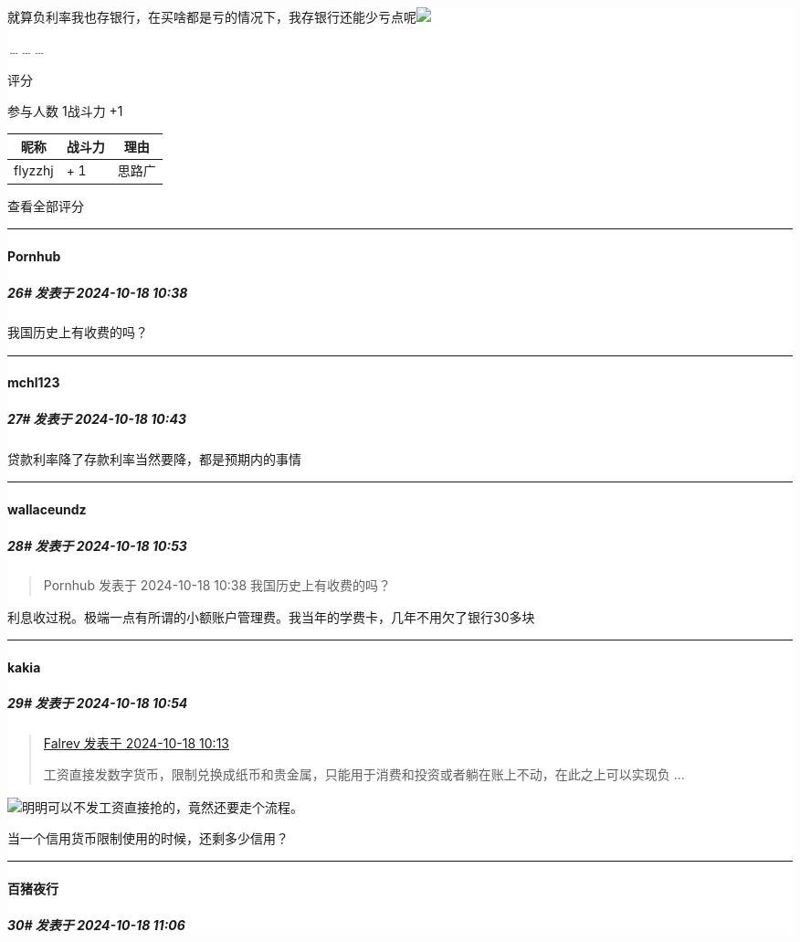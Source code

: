 就算负利率我也存银行，在买啥都是亏的情况下，我存银行还能少亏点呢<img src="https://static.saraba1st.com/image/smiley/face2017/049.png" referrerpolicy="no-referrer">

﹍﹍﹍

评分

 参与人数 1战斗力 +1

|昵称|战斗力|理由|
|----|---|---|
| flyzzhj| + 1|思路广|

查看全部评分

*****

####  Pornhub  
##### 26#       发表于 2024-10-18 10:38

我国历史上有收费的吗？

*****

####  mchl123  
##### 27#       发表于 2024-10-18 10:43

贷款利率降了存款利率当然要降，都是预期内的事情

*****

####  wallaceundz  
##### 28#       发表于 2024-10-18 10:53

<blockquote>Pornhub 发表于 2024-10-18 10:38
我国历史上有收费的吗？</blockquote>
利息收过税。极端一点有所谓的小额账户管理费。我当年的学费卡，几年不用欠了银行30多块

*****

####  kakia  
##### 29#       发表于 2024-10-18 10:54

<blockquote><a href="httphttps://bbs.saraba1st.com/2b/forum.php?mod=redirect&amp;goto=findpost&amp;pid=66479476&amp;ptid=2203582" target="_blank">Falrev 发表于 2024-10-18 10:13</a>

工资直接发数字货币，限制兑换成纸币和贵金属，只能用于消费和投资或者躺在账上不动，在此之上可以实现负 ...</blockquote>
<img src="https://static.saraba1st.com/image/smiley/face/111.gif" referrerpolicy="no-referrer">明明可以不发工资直接抢的，竟然还要走个流程。

当一个信用货币限制使用的时候，还剩多少信用？

*****

####  百猪夜行  
##### 30#       发表于 2024-10-18 11:06
